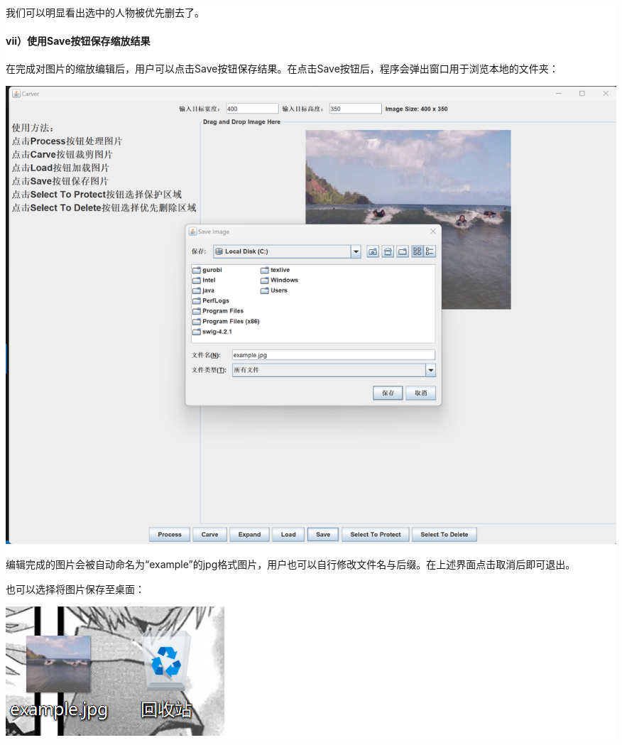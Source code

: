 我们可以明显看出选中的人物被优先删去了。

#### vii）使用Save按钮保存缩放结果

在完成对图片的缩放编辑后，用户可以点击Save按钮保存结果。在点击Save按钮后，程序会弹出窗口用于浏览本地的文件夹：

![alt text](image-10.png)

编辑完成的图片会被自动命名为“example”的jpg格式图片，用户也可以自行修改文件名与后缀。在上述界面点击取消后即可退出。

也可以选择将图片保存至桌面：

![alt text](image-11.png)
